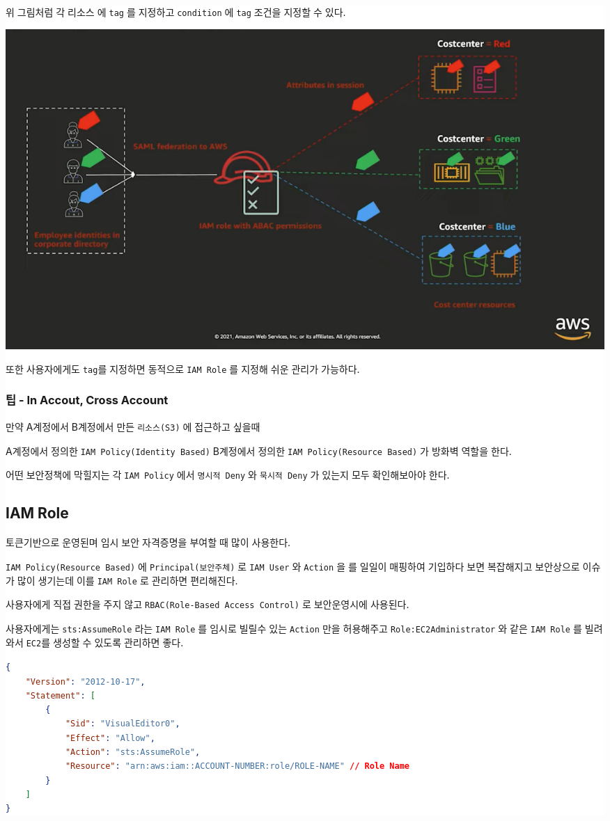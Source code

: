 위 그림처럼 각 리소스 에 `tag` 를 지정하고 `condition` 에 `tag` 조건을 지정할 수 있다.  

![ddd1](/assets/2021/aws15.png)  

또한 사용자에게도 `tag`를 지정하면 동적으로 `IAM Role` 를 지정해 쉬운 관리가 가능하다.  


### 팁 - In Accout, Cross Account  

만약 A계정에서 B계정에서 만든 `리소스(S3)` 에 접근하고 싶을때 

A계정에서 정의한 `IAM Policy(Identity Based)` 
B계정에서 정의한 `IAM Policy(Resource Based)` 가 방화벽 역할을 한다.  

어떤  보안정책에 막힐지는 각 `IAM Policy` 에서 `명시적 Deny` 와 `묵시적 Deny` 가 있는지 모두 확인해보아야 한다.  

## IAM Role

토큰기반으로 운영된며 임시 보안 자격증명을 부여할 때 많이 사용한다.  

`IAM Policy(Resource Based)` 에 `Principal(보안주체)` 로 `IAM User` 와 `Action` 을 를 일일이 매핑하여 기입하다 보면 복잡해지고 보안상으로 이슈가 많이 생기는데 이를 `IAM Role` 로 관리하면 편리해진다.  

사용자에게 직접 권한을 주지 않고 `RBAC(Role-Based Access Control)` 로 보안운영시에 사용된다.  

사용자에게는 `sts:AssumeRole` 라는 `IAM Role` 를 임시로 빌릴수 있는 `Action` 만을 허용해주고
`Role:EC2Administrator` 와 같은 `IAM Role` 를 빌려와서 `EC2`를 생성할 수 있도록 관리하면 좋다.  

```json
{
    "Version": "2012-10-17",
    "Statement": [
        {
            "Sid": "VisualEditor0",
            "Effect": "Allow",
            "Action": "sts:AssumeRole",
            "Resource": "arn:aws:iam::ACCOUNT-NUMBER:role/ROLE-NAME" // Role Name
        }
    ]
}
```
